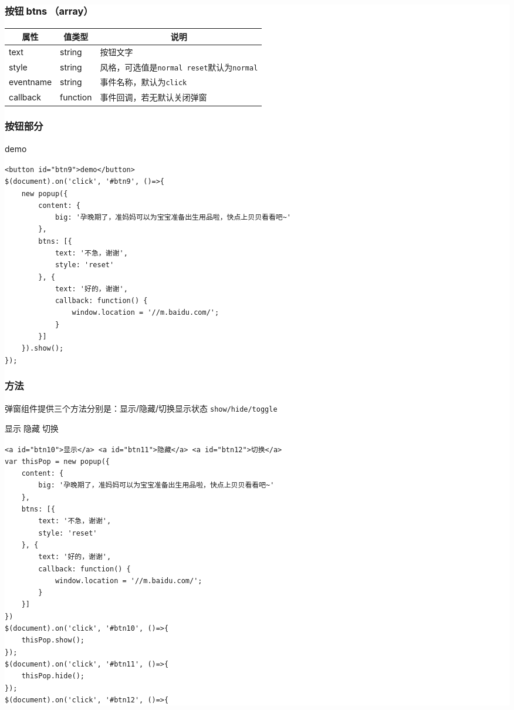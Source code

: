 ### 按钮 btns （array）
|属性|值类型|说明|
|----|----|----|
|text|string|按钮文字|
|style|string|风格，可选值是`normal reset`默认为`normal`|
|eventname|string|事件名称，默认为`click`|
|callback|function|事件回调，若无默认关闭弹窗|

### 按钮部分

<a id="btn9">demo</a>

````
<button id="btn9">demo</button>
$(document).on('click', '#btn9', ()=>{
	new popup({
		content: {
			big: '孕晚期了，准妈妈可以为宝宝准备出生用品啦，快点上贝贝看看吧~'
		},
		btns: [{
			text: '不急，谢谢',
			style: 'reset'
		}, {
			text: '好的，谢谢',
			callback: function() {
				window.location = '//m.baidu.com/';
			}
		}]
	}).show();
});
````
### 方法

弹窗组件提供三个方法分别是：显示/隐藏/切换显示状态 `show/hide/toggle`

<a id="btn10" style="z-index: 10000000;position: relative;">显示</a> 
<a id="btn11" style="z-index: 10000000;position: relative;">隐藏</a> 
<a id="btn12" style="z-index: 10000000;position: relative;">切换</a>

````
<a id="btn10">显示</a> <a id="btn11">隐藏</a> <a id="btn12">切换</a>
var thisPop = new popup({
	content: {
		big: '孕晚期了，准妈妈可以为宝宝准备出生用品啦，快点上贝贝看看吧~'
	},
	btns: [{
		text: '不急，谢谢',
		style: 'reset'
	}, {
		text: '好的，谢谢',
		callback: function() {
			window.location = '//m.baidu.com/';
		}
	}]
})
$(document).on('click', '#btn10', ()=>{
	thisPop.show();
});
$(document).on('click', '#btn11', ()=>{
	thisPop.hide();
});
$(document).on('click', '#btn12', ()=>{
````